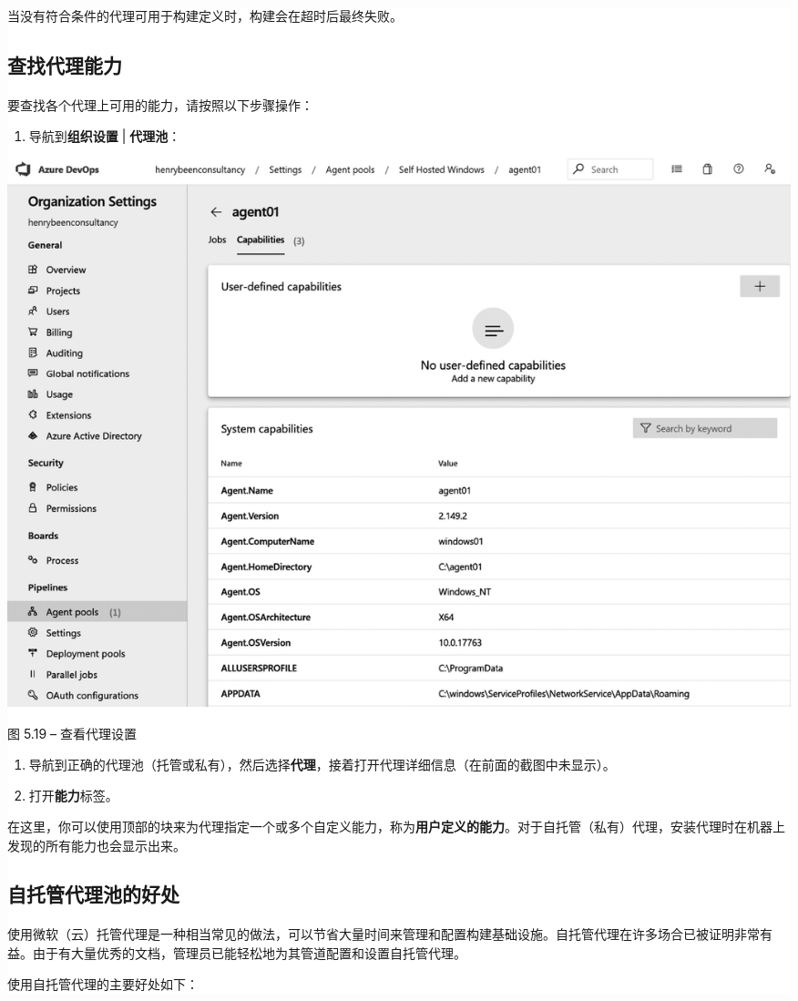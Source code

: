 当没有符合条件的代理可用于构建定义时，构建会在超时后最终失败。

## 查找代理能力

要查找各个代理上可用的能力，请按照以下步骤操作：

1.  导航到**组织设置** | **代理池**：

![图 5.19 – 查看代理设置](img/B18655_05_19.jpg)

图 5.19 – 查看代理设置

1.  导航到正确的代理池（托管或私有），然后选择**代理**，接着打开代理详细信息（在前面的截图中未显示）。

1.  打开**能力**标签。

在这里，你可以使用顶部的块来为代理指定一个或多个自定义能力，称为**用户定义的能力**。对于自托管（私有）代理，安装代理时在机器上发现的所有能力也会显示出来。

## 自托管代理池的好处

使用微软（云）托管代理是一种相当常见的做法，可以节省大量时间来管理和配置构建基础设施。自托管代理在许多场合已被证明非常有益。由于有大量优秀的文档，管理员已能轻松地为其管道配置和设置自托管代理。

使用自托管代理的主要好处如下：
